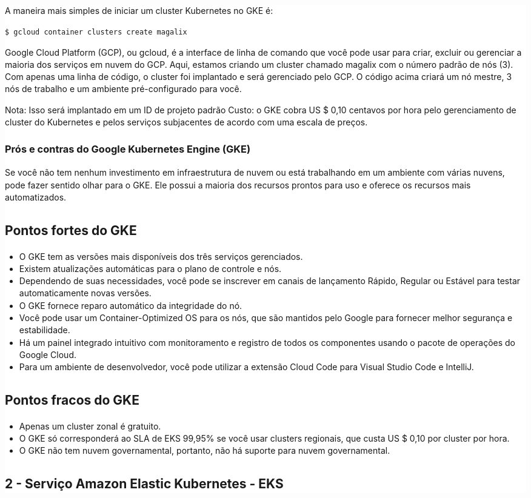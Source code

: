 A maneira mais simples de iniciar um cluster Kubernetes no GKE é:

```sh
$ gcloud container clusters create magalix
```

Google Cloud Platform (GCP), ou gcloud, é a interface de linha de comando que você pode usar para criar, excluir ou gerenciar a maioria dos serviços em nuvem do GCP. Aqui, estamos criando um cluster chamado magalix com o número padrão de nós (3). Com apenas uma linha de código, o cluster foi implantado e será gerenciado pelo GCP. O código acima criará um nó mestre, 3 nós de trabalho e um ambiente pré-configurado para você.

Nota: Isso será implantado em um ID de projeto padrão
Custo: o GKE cobra US $ 0,10 centavos por hora pelo gerenciamento de cluster do Kubernetes e pelos serviços subjacentes de acordo com uma escala de preços.


### Prós e contras do Google Kubernetes Engine (GKE)

Se você não tem nenhum investimento em infraestrutura de nuvem ou está trabalhando em um ambiente com várias nuvens, pode fazer sentido olhar para o GKE. Ele possui a maioria dos recursos prontos para uso e oferece os recursos mais automatizados.

## Pontos fortes do GKE

- O GKE tem as versões mais disponíveis dos três serviços gerenciados.
- Existem atualizações automáticas para o plano de controle e nós.
- Dependendo de suas necessidades, você pode se inscrever em canais de lançamento Rápido, Regular ou Estável para testar automaticamente novas versões.
- O GKE fornece reparo automático da integridade do nó.
- Você pode usar um Container-Optimized OS para os nós, que são mantidos pelo Google para fornecer melhor segurança e estabilidade.
- Há um painel integrado intuitivo com monitoramento e registro de todos os componentes usando o pacote de operações do Google Cloud.
- Para um ambiente de desenvolvedor, você pode utilizar a extensão Cloud Code para Visual Studio Code e IntelliJ.

## Pontos fracos do GKE

- Apenas um cluster zonal é gratuito.
- O GKE só corresponderá ao SLA de EKS 99,95% se você usar clusters regionais, que custa US $ 0,10 por cluster por hora.
- O GKE não tem nuvem governamental, portanto, não há suporte para nuvem governamental.










## 2 - Serviço Amazon Elastic Kubernetes - EKS
